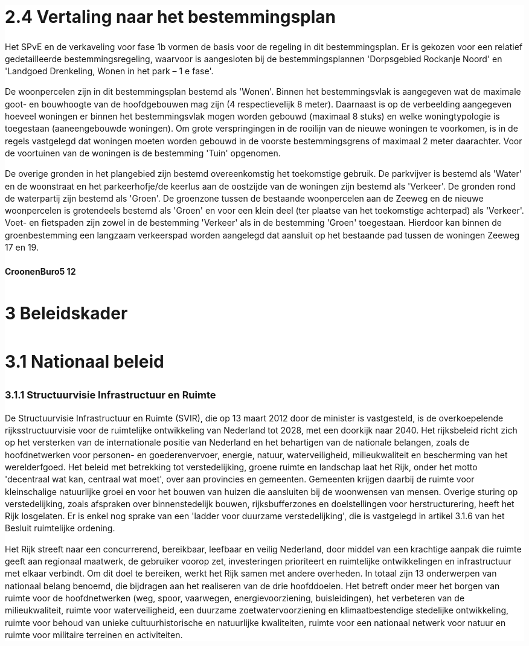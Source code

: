 # **2.4 Vertaling naar het bestemmingsplan**

<span id="page-16-0"></span>Het SPvE en de verkaveling voor fase 1b vormen de basis voor de regeling in dit bestemmingsplan. Er is gekozen voor een relatief gedetailleerde bestemmingsregeling, waarvoor is aangesloten bij de bestemmingsplannen 'Dorpsgebied Rockanje Noord' en 'Landgoed Drenkeling, Wonen in het park – 1 e fase'.

De woonpercelen zijn in dit bestemmingsplan bestemd als 'Wonen'. Binnen het bestemmingsvlak is aangegeven wat de maximale goot- en bouwhoogte van de hoofdgebouwen mag zijn (4 respectievelijk 8 meter). Daarnaast is op de verbeelding aangegeven hoeveel woningen er binnen het bestemmingsvlak mogen worden gebouwd (maximaal 8 stuks) en welke woningtypologie is toegestaan (aaneengebouwde woningen). Om grote verspringingen in de rooilijn van de nieuwe woningen te voorkomen, is in de regels vastgelegd dat woningen moeten worden gebouwd in de voorste bestemmingsgrens of maximaal 2 meter daarachter. Voor de voortuinen van de woningen is de bestemming 'Tuin' opgenomen.

De overige gronden in het plangebied zijn bestemd overeenkomstig het toekomstige gebruik. De parkvijver is bestemd als 'Water' en de woonstraat en het parkeerhofje/de keerlus aan de oostzijde van de woningen zijn bestemd als 'Verkeer'. De gronden rond de waterpartij zijn bestemd als 'Groen'. De groenzone tussen de bestaande woonpercelen aan de Zeeweg en de nieuwe woonpercelen is grotendeels bestemd als 'Groen' en voor een klein deel (ter plaatse van het toekomstige achterpad) als 'Verkeer'. Voet- en fietspaden zijn zowel in de bestemming 'Verkeer' als in de bestemming 'Groen' toegestaan. Hierdoor kan binnen de groenbestemming een langzaam verkeerspad worden aangelegd dat aansluit op het bestaande pad tussen de woningen Zeeweg 17 en 19.

#### CroonenBuro5 12

# <span id="page-18-0"></span>**3 Beleidskader**

# <span id="page-18-1"></span>**3.1 Nationaal beleid**

### **3.1.1 Structuurvisie Infrastructuur en Ruimte**

De Structuurvisie Infrastructuur en Ruimte (SVIR), die op 13 maart 2012 door de minister is vastgesteld, is de overkoepelende rijksstructuurvisie voor de ruimtelijke ontwikkeling van Nederland tot 2028, met een doorkijk naar 2040. Het rijksbeleid richt zich op het versterken van de internationale positie van Nederland en het behartigen van de nationale belangen, zoals de hoofdnetwerken voor personen- en goederenvervoer, energie, natuur, waterveiligheid, milieukwaliteit en bescherming van het werelderfgoed. Het beleid met betrekking tot verstedelijking, groene ruimte en landschap laat het Rijk, onder het motto 'decentraal wat kan, centraal wat moet', over aan provincies en gemeenten. Gemeenten krijgen daarbij de ruimte voor kleinschalige natuurlijke groei en voor het bouwen van huizen die aansluiten bij de woonwensen van mensen. Overige sturing op verstedelijking, zoals afspraken over binnenstedelijk bouwen, rijksbufferzones en doelstellingen voor herstructurering, heeft het Rijk losgelaten. Er is enkel nog sprake van een 'ladder voor duurzame verstedelijking', die is vastgelegd in artikel 3.1.6 van het Besluit ruimtelijke ordening.

Het Rijk streeft naar een concurrerend, bereikbaar, leefbaar en veilig Nederland, door middel van een krachtige aanpak die ruimte geeft aan regionaal maatwerk, de gebruiker voorop zet, investeringen prioriteert en ruimtelijke ontwikkelingen en infrastructuur met elkaar verbindt. Om dit doel te bereiken, werkt het Rijk samen met andere overheden. In totaal zijn 13 onderwerpen van nationaal belang benoemd, die bijdragen aan het realiseren van de drie hoofddoelen. Het betreft onder meer het borgen van ruimte voor de hoofdnetwerken (weg, spoor, vaarwegen, energievoorziening, buisleidingen), het verbeteren van de milieukwaliteit, ruimte voor waterveiligheid, een duurzame zoetwatervoorziening en klimaatbestendige stedelijke ontwikkeling, ruimte voor behoud van unieke cultuurhistorische en natuurlijke kwaliteiten, ruimte voor een nationaal netwerk voor natuur en ruimte voor militaire terreinen en activiteiten.
